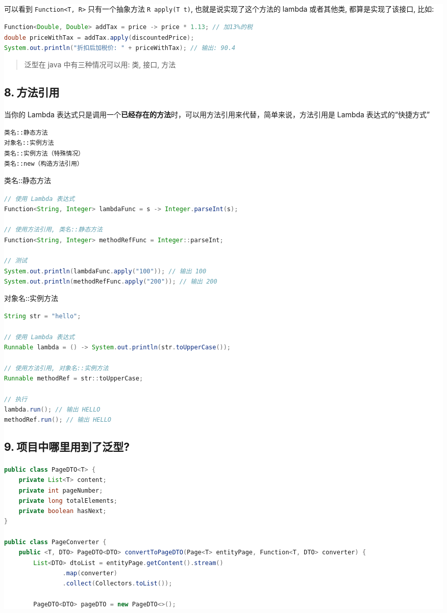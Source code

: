 可以看到 `Function<T, R>` 只有一个抽象方法 `R apply(T t)`, 也就是说实现了这个方法的 lambda 或者其他类, 都算是实现了该接口, 比如:

```java
Function<Double, Double> addTax = price -> price * 1.13; // 加13%的税
double priceWithTax = addTax.apply(discountedPrice);
System.out.println("折扣后加税价: " + priceWithTax); // 输出: 90.4
```

> 泛型在 java 中有三种情况可以用: 类, 接口, 方法

## 8. 方法引用

当你的 Lambda 表达式只是调用一个**已经存在的方法**时，可以用方法引用来代替，简单来说，方法引用是 Lambda 表达式的“快捷方式”

```
类名::静态方法
对象名::实例方法
类名::实例方法（特殊情况）
类名::new（构造方法引用）
```

类名::静态方法

```java
// 使用 Lambda 表达式
Function<String, Integer> lambdaFunc = s -> Integer.parseInt(s);

// 使用方法引用, 类名::静态方法
Function<String, Integer> methodRefFunc = Integer::parseInt;

// 测试
System.out.println(lambdaFunc.apply("100")); // 输出 100
System.out.println(methodRefFunc.apply("200")); // 输出 200
```

对象名::实例方法

```java
String str = "hello";

// 使用 Lambda 表达式
Runnable lambda = () -> System.out.println(str.toUpperCase());

// 使用方法引用, 对象名::实例方法
Runnable methodRef = str::toUpperCase;

// 执行
lambda.run(); // 输出 HELLO
methodRef.run(); // 输出 HELLO
```

## 9. 项目中哪里用到了泛型?

```java
public class PageDTO<T> {
    private List<T> content;
    private int pageNumber;
    private long totalElements;
    private boolean hasNext;
}

public class PageConverter {
    public <T, DTO> PageDTO<DTO> convertToPageDTO(Page<T> entityPage, Function<T, DTO> converter) {
        List<DTO> dtoList = entityPage.getContent().stream()
                .map(converter)
                .collect(Collectors.toList());

        PageDTO<DTO> pageDTO = new PageDTO<>();
```